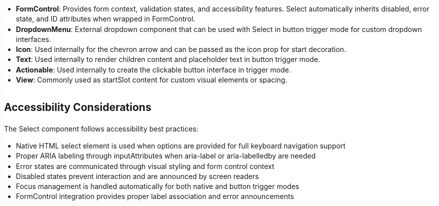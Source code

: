- **FormControl**: Provides form context, validation states, and accessibility features. Select automatically inherits disabled, error state, and ID attributes when wrapped in FormControl.
- **DropdownMenu**: External dropdown component that can be used with Select in button trigger mode for custom dropdown interfaces.
- **Icon**: Used internally for the chevron arrow and can be passed as the icon prop for start decoration.
- **Text**: Used internally to render children content and placeholder text in button trigger mode.
- **Actionable**: Used internally to create the clickable button interface in trigger mode.
- **View**: Commonly used as startSlot content for custom visual elements or spacing.

## Accessibility Considerations

The Select component follows accessibility best practices:

- Native HTML select element is used when options are provided for full keyboard navigation support
- Proper ARIA labeling through inputAttributes when aria-label or aria-labelledby are needed
- Error states are communicated through visual styling and form control context
- Disabled states prevent interaction and are announced by screen readers
- Focus management is handled automatically for both native and button trigger modes
- FormControl integration provides proper label association and error announcements
